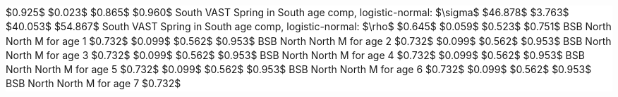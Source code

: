    <td style="text-align:right;"> $0.925$ </td>
   <td style="text-align:right;"> $0.023$ </td>
   <td style="text-align:right;"> $0.865$ </td>
   <td style="text-align:right;"> $0.960$ </td>
  </tr>
  <tr>
   <td style="text-align:left;"> South VAST Spring in South age comp, logistic-normal: $\sigma$ </td>
   <td style="text-align:right;"> $46.878$ </td>
   <td style="text-align:right;"> $3.763$ </td>
   <td style="text-align:right;"> $40.053$ </td>
   <td style="text-align:right;"> $54.867$ </td>
  </tr>
  <tr>
   <td style="text-align:left;"> South VAST Spring in South age comp, logistic-normal: $\rho$ </td>
   <td style="text-align:right;"> $0.645$ </td>
   <td style="text-align:right;"> $0.059$ </td>
   <td style="text-align:right;"> $0.523$ </td>
   <td style="text-align:right;"> $0.751$ </td>
  </tr>
  <tr>
   <td style="text-align:left;"> BSB North North M for age 1 </td>
   <td style="text-align:right;"> $0.732$ </td>
   <td style="text-align:right;"> $0.099$ </td>
   <td style="text-align:right;"> $0.562$ </td>
   <td style="text-align:right;"> $0.953$ </td>
  </tr>
  <tr>
   <td style="text-align:left;"> BSB North North M for age 2 </td>
   <td style="text-align:right;"> $0.732$ </td>
   <td style="text-align:right;"> $0.099$ </td>
   <td style="text-align:right;"> $0.562$ </td>
   <td style="text-align:right;"> $0.953$ </td>
  </tr>
  <tr>
   <td style="text-align:left;"> BSB North North M for age 3 </td>
   <td style="text-align:right;"> $0.732$ </td>
   <td style="text-align:right;"> $0.099$ </td>
   <td style="text-align:right;"> $0.562$ </td>
   <td style="text-align:right;"> $0.953$ </td>
  </tr>
  <tr>
   <td style="text-align:left;"> BSB North North M for age 4 </td>
   <td style="text-align:right;"> $0.732$ </td>
   <td style="text-align:right;"> $0.099$ </td>
   <td style="text-align:right;"> $0.562$ </td>
   <td style="text-align:right;"> $0.953$ </td>
  </tr>
  <tr>
   <td style="text-align:left;"> BSB North North M for age 5 </td>
   <td style="text-align:right;"> $0.732$ </td>
   <td style="text-align:right;"> $0.099$ </td>
   <td style="text-align:right;"> $0.562$ </td>
   <td style="text-align:right;"> $0.953$ </td>
  </tr>
  <tr>
   <td style="text-align:left;"> BSB North North M for age 6 </td>
   <td style="text-align:right;"> $0.732$ </td>
   <td style="text-align:right;"> $0.099$ </td>
   <td style="text-align:right;"> $0.562$ </td>
   <td style="text-align:right;"> $0.953$ </td>
  </tr>
  <tr>
   <td style="text-align:left;"> BSB North North M for age 7 </td>
   <td style="text-align:right;"> $0.732$ </td>